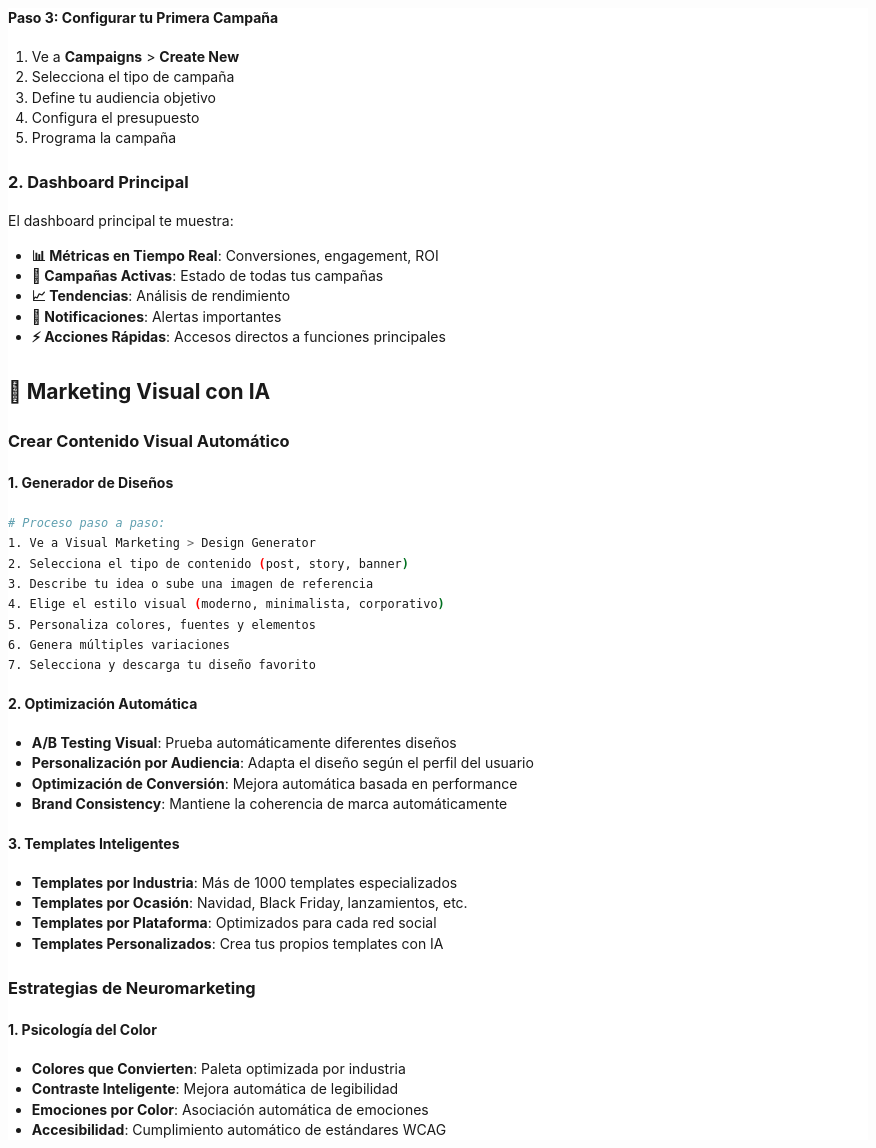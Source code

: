 #### Paso 3: Configurar tu Primera Campaña
1. Ve a **Campaigns** > **Create New**
2. Selecciona el tipo de campaña
3. Define tu audiencia objetivo
4. Configura el presupuesto
5. Programa la campaña

### 2. Dashboard Principal

El dashboard principal te muestra:

- **📊 Métricas en Tiempo Real**: Conversiones, engagement, ROI
- **🎯 Campañas Activas**: Estado de todas tus campañas
- **📈 Tendencias**: Análisis de rendimiento
- **🔔 Notificaciones**: Alertas importantes
- **⚡ Acciones Rápidas**: Accesos directos a funciones principales

## 🎨 Marketing Visual con IA

### Crear Contenido Visual Automático

#### 1. Generador de Diseños
```bash
# Proceso paso a paso:
1. Ve a Visual Marketing > Design Generator
2. Selecciona el tipo de contenido (post, story, banner)
3. Describe tu idea o sube una imagen de referencia
4. Elige el estilo visual (moderno, minimalista, corporativo)
5. Personaliza colores, fuentes y elementos
6. Genera múltiples variaciones
7. Selecciona y descarga tu diseño favorito
```

#### 2. Optimización Automática
- **A/B Testing Visual**: Prueba automáticamente diferentes diseños
- **Personalización por Audiencia**: Adapta el diseño según el perfil del usuario
- **Optimización de Conversión**: Mejora automática basada en performance
- **Brand Consistency**: Mantiene la coherencia de marca automáticamente

#### 3. Templates Inteligentes
- **Templates por Industria**: Más de 1000 templates especializados
- **Templates por Ocasión**: Navidad, Black Friday, lanzamientos, etc.
- **Templates por Plataforma**: Optimizados para cada red social
- **Templates Personalizados**: Crea tus propios templates con IA

### Estrategias de Neuromarketing

#### 1. Psicología del Color
- **Colores que Convierten**: Paleta optimizada por industria
- **Contraste Inteligente**: Mejora automática de legibilidad
- **Emociones por Color**: Asociación automática de emociones
- **Accesibilidad**: Cumplimiento automático de estándares WCAG

